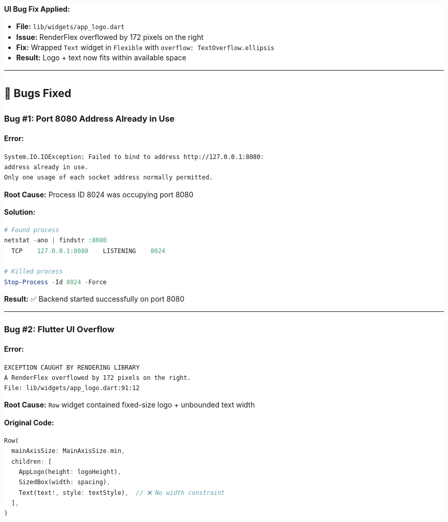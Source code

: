 **UI Bug Fix Applied:**
- **File:** `lib/widgets/app_logo.dart`
- **Issue:** RenderFlex overflowed by 172 pixels on the right
- **Fix:** Wrapped `Text` widget in `Flexible` with `overflow: TextOverflow.ellipsis`
- **Result:** Logo + text now fits within available space

---

## 🐛 Bugs Fixed

### Bug #1: Port 8080 Address Already in Use
**Error:**
```
System.IO.IOException: Failed to bind to address http://127.0.0.1:8080: 
address already in use.
Only one usage of each socket address normally permitted.
```

**Root Cause:** Process ID 8024 was occupying port 8080

**Solution:**
```powershell
# Found process
netstat -ano | findstr :8080
  TCP    127.0.0.1:8080    LISTENING    8024

# Killed process
Stop-Process -Id 8024 -Force
```

**Result:** ✅ Backend started successfully on port 8080

---

### Bug #2: Flutter UI Overflow

**Error:**
```
EXCEPTION CAUGHT BY RENDERING LIBRARY
A RenderFlex overflowed by 172 pixels on the right.
File: lib/widgets/app_logo.dart:91:12
```

**Root Cause:** `Row` widget contained fixed-size logo + unbounded text width

**Original Code:**
```dart
Row(
  mainAxisSize: MainAxisSize.min,
  children: [
    AppLogo(height: logoHeight),
    SizedBox(width: spacing),
    Text(text!, style: textStyle),  // ❌ No width constraint
  ],
)
```
